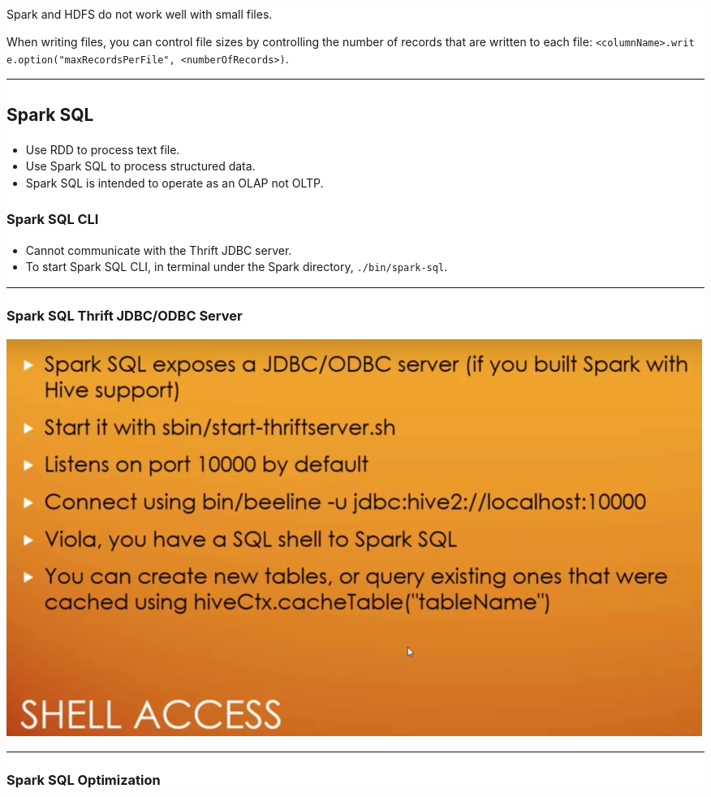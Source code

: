 Spark and HDFS do not work well with small files.

When writing files, you can control file sizes by controlling the number of records that are written to each file: `<columnName>.write.option("maxRecordsPerFile", <numberOfRecords>)`. 

---

## Spark SQL

- Use RDD to process text file.
- Use Spark SQL to process structured data.
- Spark SQL is intended to operate as an OLAP not OLTP.

### Spark SQL CLI

- Cannot communicate with the Thrift JDBC server.
- To start Spark SQL CLI, in terminal under the Spark directory, `./bin/spark-sql`.

---

### Spark SQL Thrift JDBC/ODBC Server

![sparkSQL-shell-access.png](img/sparkSQL-shell-access.png)

---

### Spark SQL Optimization
